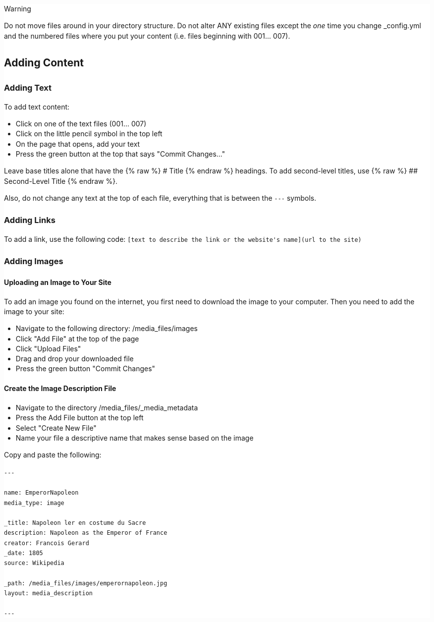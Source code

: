 > [!WARNING] 
> Do not move files around in your directory structure. Do not alter ANY existing files except the _one_ time you change _config.yml and the numbered files where you put your content (i.e. files beginning with 001... 007).

## Adding Content

### Adding Text

To add text content:
- Click on one of the text files (001... 007)
- Click on the little pencil symbol in the top left
- On the page that opens, add your text
- Press the green button at the top that says "Commit Changes..."

Leave base titles alone that have the {% raw %} # Title {% endraw %} headings. To add second-level titles, use {% raw %} ## Second-Level Title {% endraw %}.

Also, do not change any text at the top of each file, everything that is between the ``` --- ``` symbols.

### Adding Links

To add a link, use the following code: ``` [text to describe the link or the website's name](url to the site) ```

### Adding Images

#### Uploading an Image to Your Site

To add an image you found on the internet, you first need to download the image to your computer. Then you need to add the image to your site:
- Navigate to the following directory: /media_files/images
- Click "Add File" at the top of the page
- Click "Upload Files"
- Drag and drop your downloaded file
- Press the green button "Commit Changes"

#### Create the Image Description File

- Navigate to the directory /media_files/_media_metadata
- Press the Add File button at the top left
- Select "Create New File"
- Name your file a descriptive name that makes sense based on the image

Copy and paste the following:


```
--- 

name: EmperorNapoleon
media_type: image

_title: Napoleon ler en costume du Sacre
description: Napoleon as the Emperor of France
creator: Francois Gerard
_date: 1805
source: Wikipedia

_path: /media_files/images/emperornapoleon.jpg 
layout: media_description

--- 
```

